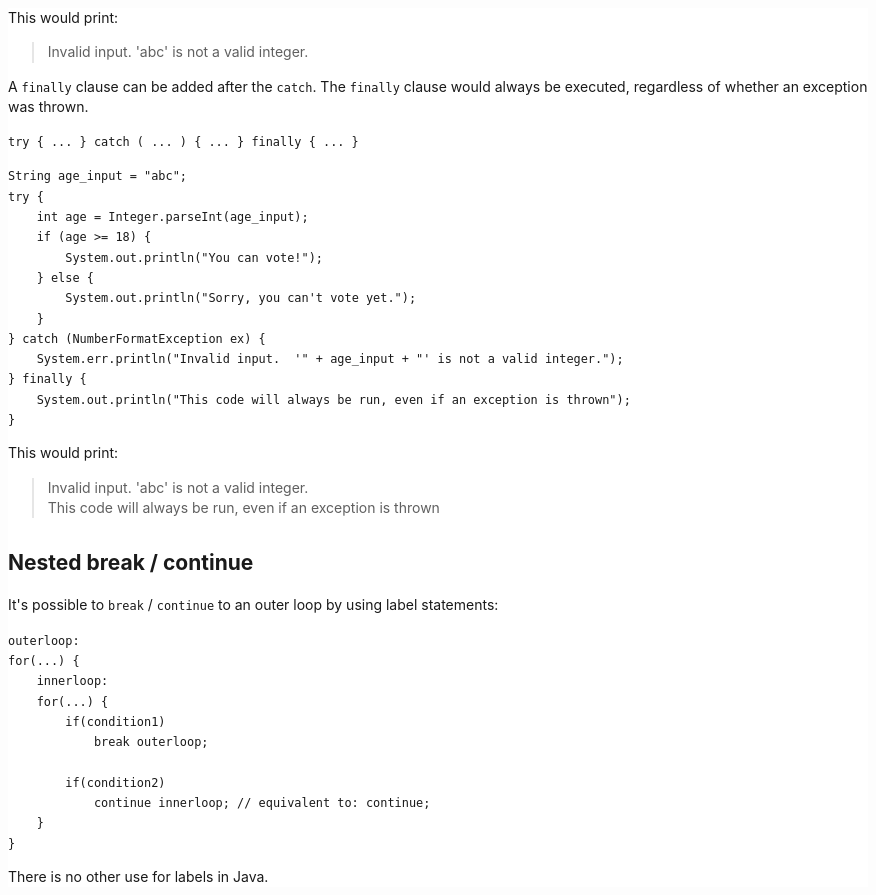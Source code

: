 This would print:

> Invalid input.  'abc' is not a valid integer.

A `finally` clause can be added after the `catch`. The `finally` clause would always be executed, regardless of whether an exception was thrown.

`try { ... } catch ( ... ) { ... } finally { ... }`

    String age_input = "abc";
    try {
        int age = Integer.parseInt(age_input);
        if (age >= 18) {
            System.out.println("You can vote!");
        } else {
            System.out.println("Sorry, you can't vote yet.");
        }
    } catch (NumberFormatException ex) {
        System.err.println("Invalid input.  '" + age_input + "' is not a valid integer.");
    } finally {
        System.out.println("This code will always be run, even if an exception is thrown");
    }


This would print:

> Invalid input.  'abc' is not a valid integer.  
> This code will always be run, even if an exception is thrown

## Nested break / continue
It's possible to `break` / `continue` to an outer loop by using label statements:
 

    outerloop:
    for(...) {
        innerloop:
        for(...) {
            if(condition1)
                break outerloop;
    
            if(condition2)
                continue innerloop; // equivalent to: continue;
        }
    }

There is no other use for labels in Java.

